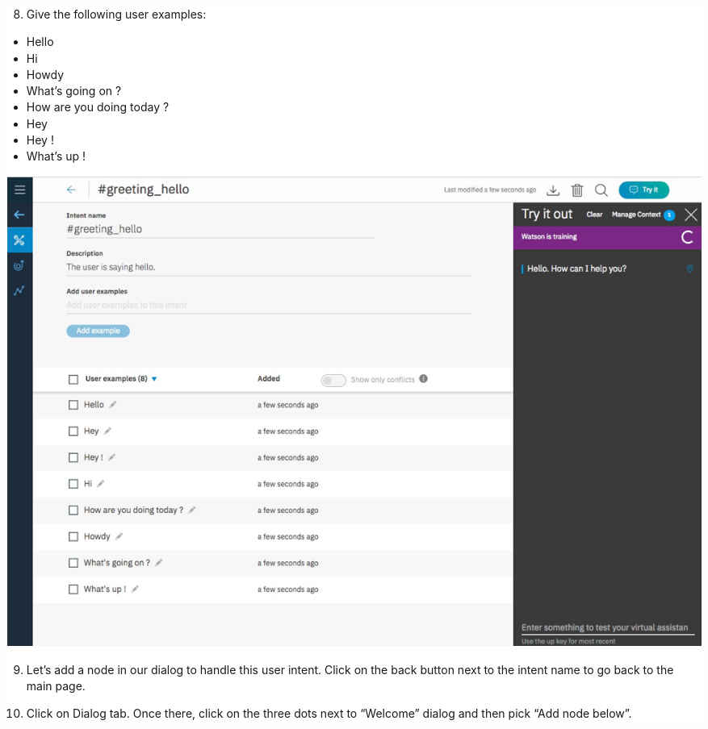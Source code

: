 8.	Give the following user examples:

* Hello
* Hi
* Howdy
* What’s going on ?
* How are you doing today ?
* Hey
* Hey !
* What’s up !

![alt text](/pics/step3-8-1.png)

9.	Let’s add a node in our dialog to handle this user intent. Click on the back button next to the intent name to go back to the main page.


10.	Click on Dialog tab. Once there, click on the three dots next to “Welcome” dialog and then pick “Add node below”.
